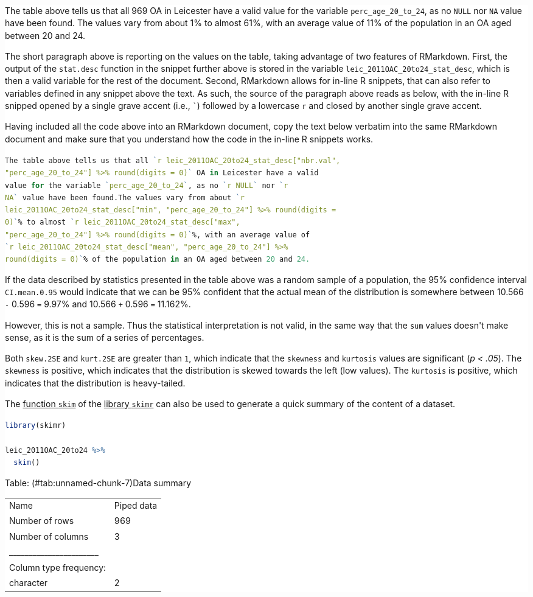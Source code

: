 The table above tells us that all 969 OA in Leicester have a valid value for the variable `perc_age_20_to_24`, as no `NULL` nor `NA` value have been found. The values vary from about 1% to almost 61%, with an average value of 11% of the population in an OA aged between 20 and 24. 

The short paragraph above is reporting on the values on the table, taking advantage of two features of RMarkdown. First, the output of the `stat.desc` function in the snippet further above is stored in the variable `leic_2011OAC_20to24_stat_desc`, which is then a valid variable for the rest of the document. Second, RMarkdown allows for in-line R snippets, that can also refer to variables defined in any snippet above the text. As such, the source of the paragraph above reads as below, with the in-line R snipped opened by a single grave accent (i.e., `` ` ``) followed by a lowercase `` r `` and closed by another single grave accent.

Having included all the code above into an RMarkdown document, copy the text below verbatim into the same RMarkdown document and make sure that you understand how the code in the in-line R snippets works.


```r
The table above tells us that all `r leic_2011OAC_20to24_stat_desc["nbr.val",
"perc_age_20_to_24"] %>% round(digits = 0)` OA in Leicester have a valid 
value for the variable `perc_age_20_to_24`, as no `r NULL` nor `r 
NA` value have been found.The values vary from about `r 
leic_2011OAC_20to24_stat_desc["min", "perc_age_20_to_24"] %>% round(digits = 
0)`% to almost `r leic_2011OAC_20to24_stat_desc["max", 
"perc_age_20_to_24"] %>% round(digits = 0)`%, with an average value of 
`r leic_2011OAC_20to24_stat_desc["mean", "perc_age_20_to_24"] %>% 
round(digits = 0)`% of the population in an OA aged between 20 and 24. 
```

If the data described by statistics presented in the table above was a random sample of a population, the 95% confidence interval `CI.mean.0.95` would indicate that we can be 95% confident that the actual mean of the distribution is somewhere between 10.566 `-` 0.596 `=` 9.97% and 10.566 `+` 0.596 `=` 11.162%. 

However, this is not a sample. Thus the statistical interpretation is not valid, in the same way that the `sum` values doesn't make sense, as it is the sum of a series of percentages.

Both `skew.2SE` and `kurt.2SE` are greater than `1`, which indicate that the `skewness` and `kurtosis` values are significant (*p < .05*). The `skewness` is positive, which indicates that the distribution is skewed towards the left (low values). The `kurtosis` is positive, which indicates that the distribution is heavy-tailed.

The [function `skim`](https://docs.ropensci.org/skimr/reference/skim.html) of the [library `skimr`](https://docs.ropensci.org/skimr/) can also be used to generate a quick summary of the content of a dataset.


```r
library(skimr)

leic_2011OAC_20to24 %>% 
  skim()
```


Table: (\#tab:unnamed-chunk-7)Data summary

|                         |           |
|:------------------------|:----------|
|Name                     |Piped data |
|Number of rows           |969        |
|Number of columns        |3          |
|_______________________  |           |
|Column type frequency:   |           |
|character                |2          |
